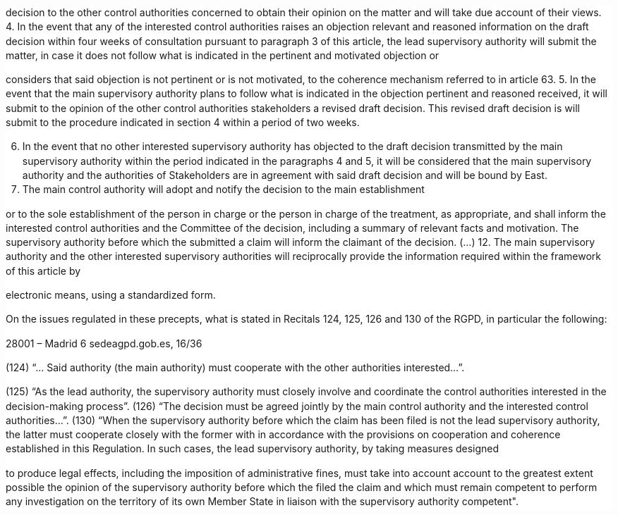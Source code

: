 decision to the other control authorities concerned to obtain their opinion on the matter
and will take due account of their views.
4. In the event that any of the interested control authorities raises an objection
relevant and reasoned information on the draft decision within four weeks of
consultation pursuant to paragraph 3 of this article, the lead supervisory authority
will submit the matter, in case it does not follow what is indicated in the pertinent and motivated objection or

considers that said objection is not pertinent or is not motivated, to the coherence mechanism
referred to in article 63.
5. In the event that the main supervisory authority plans to follow what is indicated in the objection
pertinent and reasoned received, it will submit to the opinion of the other control authorities
stakeholders a revised draft decision. This revised draft decision is
will submit to the procedure indicated in section 4 within a period of two weeks.

6. In the event that no other interested supervisory authority has objected to the
draft decision transmitted by the main supervisory authority within the period indicated in the
paragraphs 4 and 5, it will be considered that the main supervisory authority and the authorities of
Stakeholders are in agreement with said draft decision and will be bound by
East.
7. The main control authority will adopt and notify the decision to the main establishment

or to the sole establishment of the person in charge or the person in charge of the treatment, as appropriate, and
shall inform the interested control authorities and the Committee of the decision, including a
summary of relevant facts and motivation. The supervisory authority before which the
submitted a claim will inform the claimant of the decision.
(…)
12. The main supervisory authority and the other interested supervisory authorities
will reciprocally provide the information required within the framework of this article by

electronic means, using a standardized form.

On the issues regulated in these precepts, what is stated in
Recitals 124, 125, 126 and 130 of the RGPD, in particular the following:

28001 – Madrid 6 sedeagpd.gob.es, 16/36

(124) “… Said authority (the main authority) must cooperate with the other authorities
interested…”.

(125) “As the lead authority, the supervisory authority must closely involve
and coordinate the control authorities interested in the decision-making process”.
(126) “The decision must be agreed jointly by the main control authority and the
interested control authorities…”.
(130) “When the supervisory authority before which the claim has been filed is not the
lead supervisory authority, the latter must cooperate closely with the former with
in accordance with the provisions on cooperation and coherence established in this
Regulation. In such cases, the lead supervisory authority, by taking measures designed

to produce legal effects, including the imposition of administrative fines, must take into account
account to the greatest extent possible the opinion of the supervisory authority before which the
filed the claim and which must remain competent to perform any
investigation on the territory of its own Member State in liaison with the supervisory authority
competent".
